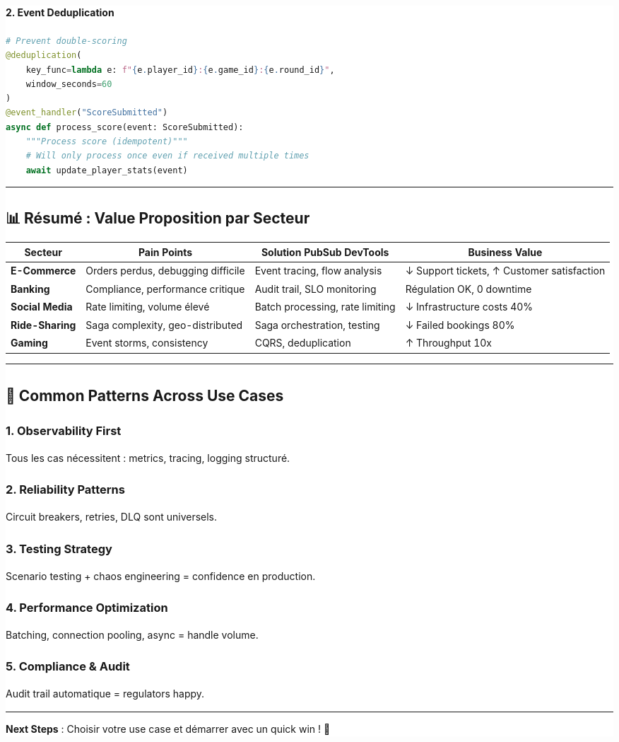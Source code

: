 #### 2. Event Deduplication

```python
# Prevent double-scoring
@deduplication(
    key_func=lambda e: f"{e.player_id}:{e.game_id}:{e.round_id}",
    window_seconds=60
)
@event_handler("ScoreSubmitted")
async def process_score(event: ScoreSubmitted):
    """Process score (idempotent)"""
    # Will only process once even if received multiple times
    await update_player_stats(event)
```

---

## 📊 Résumé : Value Proposition par Secteur

| Secteur          | Pain Points                        | Solution PubSub DevTools        | Business Value                             |
|------------------|------------------------------------|---------------------------------|--------------------------------------------|
| **E-Commerce**   | Orders perdus, debugging difficile | Event tracing, flow analysis    | ↓ Support tickets, ↑ Customer satisfaction |
| **Banking**      | Compliance, performance critique   | Audit trail, SLO monitoring     | Régulation OK, 0 downtime                  |
| **Social Media** | Rate limiting, volume élevé        | Batch processing, rate limiting | ↓ Infrastructure costs 40%                 |
| **Ride-Sharing** | Saga complexity, geo-distributed   | Saga orchestration, testing     | ↓ Failed bookings 80%                      |
| **Gaming**       | Event storms, consistency          | CQRS, deduplication             | ↑ Throughput 10x                           |

---

## 🎯 Common Patterns Across Use Cases

### 1. **Observability First**

Tous les cas nécessitent : metrics, tracing, logging structuré.

### 2. **Reliability Patterns**

Circuit breakers, retries, DLQ sont universels.

### 3. **Testing Strategy**

Scenario testing + chaos engineering = confidence en production.

### 4. **Performance Optimization**

Batching, connection pooling, async = handle volume.

### 5. **Compliance & Audit**

Audit trail automatique = regulators happy.

---

**Next Steps** : Choisir votre use case et démarrer avec un quick win ! 🚀
